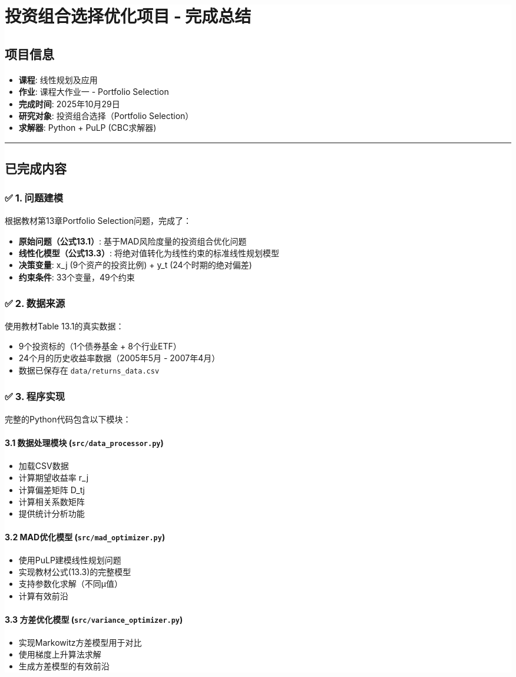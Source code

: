 # 投资组合选择优化项目 - 完成总结

## 项目信息

- **课程**: 线性规划及应用
- **作业**: 课程大作业一 - Portfolio Selection
- **完成时间**: 2025年10月29日
- **研究对象**: 投资组合选择（Portfolio Selection）
- **求解器**: Python + PuLP (CBC求解器)

---

## 已完成内容

### ✅ 1. 问题建模

根据教材第13章Portfolio Selection问题，完成了：

- **原始问题（公式13.1）**: 基于MAD风险度量的投资组合优化问题
- **线性化模型（公式13.3）**: 将绝对值转化为线性约束的标准线性规划模型
- **决策变量**: x_j (9个资产的投资比例) + y_t (24个时期的绝对偏差)
- **约束条件**: 33个变量，49个约束

### ✅ 2. 数据来源

使用教材Table 13.1的真实数据：
- 9个投资标的（1个债券基金 + 8个行业ETF）
- 24个月的历史收益率数据（2005年5月 - 2007年4月）
- 数据已保存在 `data/returns_data.csv`

### ✅ 3. 程序实现

完整的Python代码包含以下模块：

#### 3.1 数据处理模块 (`src/data_processor.py`)
- 加载CSV数据
- 计算期望收益率 r_j
- 计算偏差矩阵 D_tj
- 计算相关系数矩阵
- 提供统计分析功能

#### 3.2 MAD优化模型 (`src/mad_optimizer.py`)
- 使用PuLP建模线性规划问题
- 实现教材公式(13.3)的完整模型
- 支持参数化求解（不同μ值）
- 计算有效前沿

#### 3.3 方差优化模型 (`src/variance_optimizer.py`)
- 实现Markowitz方差模型用于对比
- 使用梯度上升算法求解
- 生成方差模型的有效前沿
